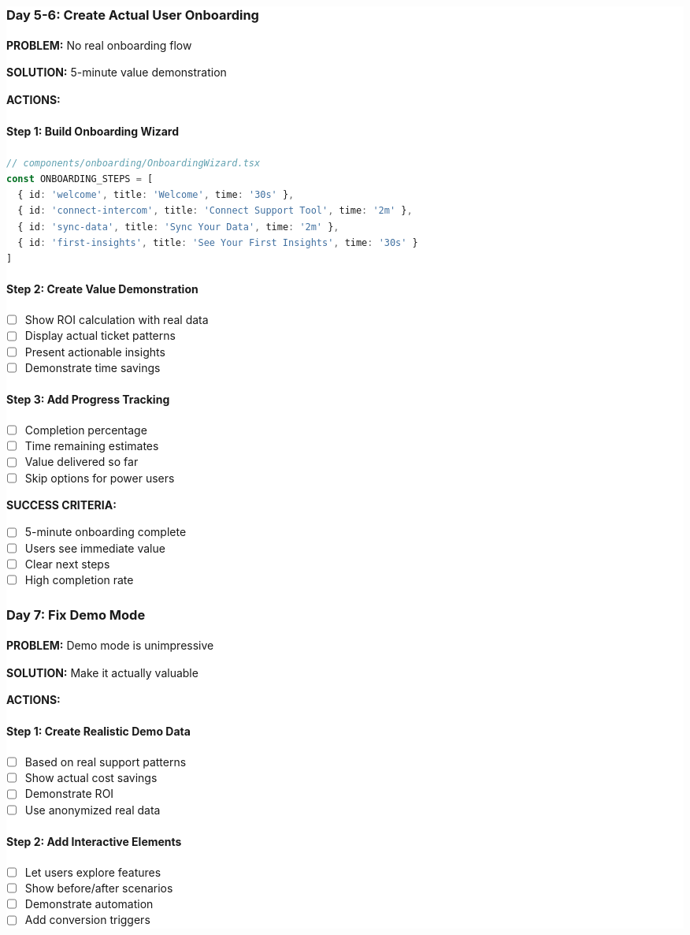 ### **Day 5-6: Create Actual User Onboarding**

**PROBLEM:** No real onboarding flow

**SOLUTION:** 5-minute value demonstration

**ACTIONS:**

#### **Step 1: Build Onboarding Wizard**
```typescript
// components/onboarding/OnboardingWizard.tsx
const ONBOARDING_STEPS = [
  { id: 'welcome', title: 'Welcome', time: '30s' },
  { id: 'connect-intercom', title: 'Connect Support Tool', time: '2m' },
  { id: 'sync-data', title: 'Sync Your Data', time: '2m' },
  { id: 'first-insights', title: 'See Your First Insights', time: '30s' }
]
```

#### **Step 2: Create Value Demonstration**
- [ ] Show ROI calculation with real data
- [ ] Display actual ticket patterns
- [ ] Present actionable insights
- [ ] Demonstrate time savings

#### **Step 3: Add Progress Tracking**
- [ ] Completion percentage
- [ ] Time remaining estimates
- [ ] Value delivered so far
- [ ] Skip options for power users

**SUCCESS CRITERIA:**
- [ ] 5-minute onboarding complete
- [ ] Users see immediate value
- [ ] Clear next steps
- [ ] High completion rate

### **Day 7: Fix Demo Mode**

**PROBLEM:** Demo mode is unimpressive

**SOLUTION:** Make it actually valuable

**ACTIONS:**

#### **Step 1: Create Realistic Demo Data**
- [ ] Based on real support patterns
- [ ] Show actual cost savings
- [ ] Demonstrate ROI
- [ ] Use anonymized real data

#### **Step 2: Add Interactive Elements**
- [ ] Let users explore features
- [ ] Show before/after scenarios
- [ ] Demonstrate automation
- [ ] Add conversion triggers
